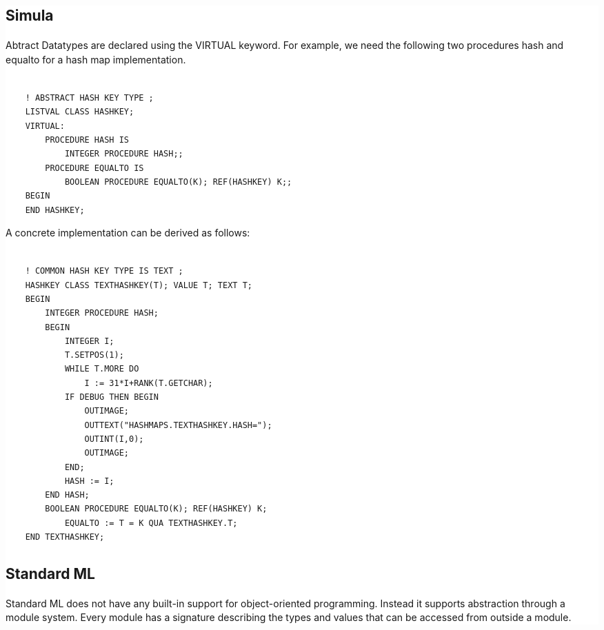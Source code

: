 ```ruby
```


## Simula

Abtract Datatypes are declared using the VIRTUAL keyword.
For example, we need the following two procedures hash and equalto for a hash map implementation.

```simula

    ! ABSTRACT HASH KEY TYPE ;
    LISTVAL CLASS HASHKEY;
    VIRTUAL:
        PROCEDURE HASH IS
            INTEGER PROCEDURE HASH;;
        PROCEDURE EQUALTO IS
            BOOLEAN PROCEDURE EQUALTO(K); REF(HASHKEY) K;;
    BEGIN
    END HASHKEY;

```

A concrete implementation can be derived as follows:

```simula

    ! COMMON HASH KEY TYPE IS TEXT ;
    HASHKEY CLASS TEXTHASHKEY(T); VALUE T; TEXT T;
    BEGIN
        INTEGER PROCEDURE HASH;
        BEGIN
            INTEGER I;
            T.SETPOS(1);
            WHILE T.MORE DO
                I := 31*I+RANK(T.GETCHAR);
            IF DEBUG THEN BEGIN
                OUTIMAGE;
                OUTTEXT("HASHMAPS.TEXTHASHKEY.HASH=");
                OUTINT(I,0);
                OUTIMAGE;
            END;
            HASH := I;
        END HASH;
        BOOLEAN PROCEDURE EQUALTO(K); REF(HASHKEY) K;
            EQUALTO := T = K QUA TEXTHASHKEY.T;
    END TEXTHASHKEY;

```



## Standard ML

Standard ML does not have any built-in support for object-oriented programming.
Instead it supports abstraction through a module system. Every module has a signature
describing the types and values that can be accessed from outside a module.
